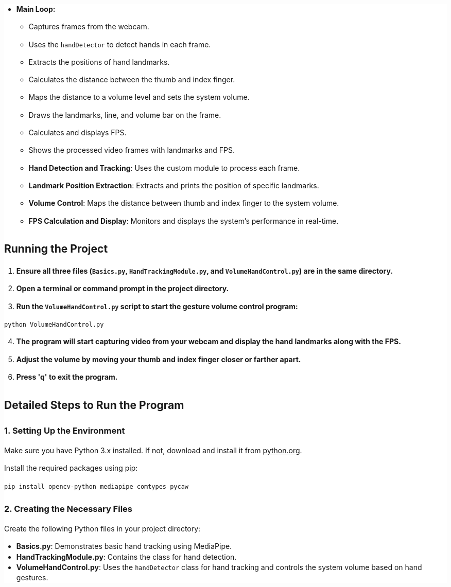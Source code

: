 - **Main Loop:**
  - Captures frames from the webcam.
  - Uses the `handDetector` to detect hands in each frame.
  - Extracts the positions of hand landmarks.
  - Calculates the distance between the thumb and index finger.
  - Maps the distance to a volume level and sets the system volume.
  - Draws the landmarks, line, and volume bar on the frame.
  - Calculates and displays FPS.
  - Shows the processed video frames with landmarks and FPS.

  - **Hand Detection and Tracking**: Uses the custom module to process each frame.
  - **Landmark Position Extraction**: Extracts and prints the position of specific landmarks.
  - **Volume Control**: Maps the distance between thumb and index finger to the system volume.
  - **FPS Calculation and Display**: Monitors and displays the system’s performance in real-time.

## Running the Project

1. **Ensure all three files (`Basics.py`, `HandTrackingModule.py`, and `VolumeHandControl.py`) are in the same directory.**

2. **Open a terminal or command prompt in the project directory.**

3. **Run the `VolumeHandControl.py` script to start the gesture volume control program:**

```bash
python VolumeHandControl.py
```

4. **The program will start capturing video from your webcam and display the hand landmarks along with the FPS.**
   
5. **Adjust the volume by moving your thumb and index finger closer or farther apart.**
   
6. **Press 'q' to exit the program.**

## Detailed Steps to Run the Program

### 1. Setting Up the Environment

Make sure you have Python 3.x installed. If not, download and install it from [python.org](https://www.python.org).

Install the required packages using pip:

```bash
pip install opencv-python mediapipe comtypes pycaw
```

### 2. Creating the Necessary Files

Create the following Python files in your project directory:

- **Basics.py**: Demonstrates basic hand tracking using MediaPipe.
- **HandTrackingModule.py**: Contains the class for hand detection.
- **VolumeHandControl.py**: Uses the `handDetector` class for hand tracking and controls the system volume based on hand gestures.
